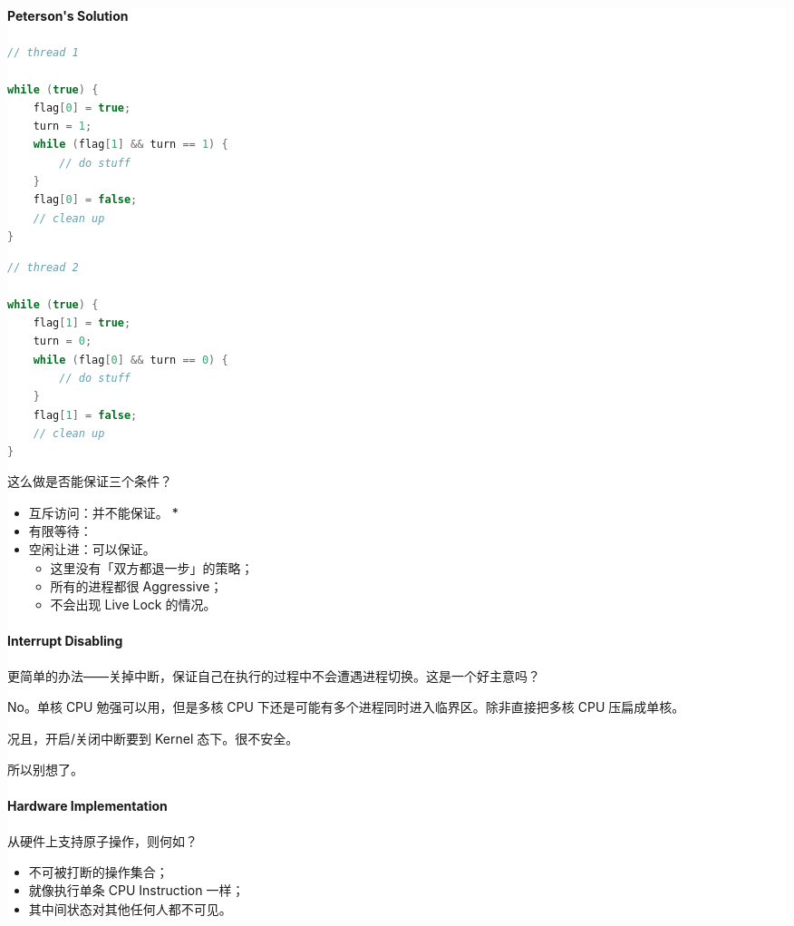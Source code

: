 #### Peterson's Solution

```c++
// thread 1

while (true) {
    flag[0] = true;
    turn = 1;
    while (flag[1] && turn == 1) {
        // do stuff
    }
    flag[0] = false;
    // clean up
}
```

```c++
// thread 2

while (true) {
    flag[1] = true;
    turn = 0;
    while (flag[0] && turn == 0) {
        // do stuff
    }
    flag[1] = false;
    // clean up
}
```



这么做是否能保证三个条件？

* 互斥访问：并不能保证。
  * 
* 有限等待：
* 空闲让进：可以保证。
  * 这里没有「双方都退一步」的策略；
  * 所有的进程都很 Aggressive；
  * 不会出现 Live Lock 的情况。

#### Interrupt Disabling

更简单的办法——关掉中断，保证自己在执行的过程中不会遭遇进程切换。这是一个好主意吗？

No。单核 CPU 勉强可以用，但是多核 CPU 下还是可能有多个进程同时进入临界区。除非直接把多核 CPU 压扁成单核。

况且，开启/关闭中断要到 Kernel 态下。很不安全。

所以别想了。

#### Hardware Implementation

从硬件上支持原子操作，则何如？

* 不可被打断的操作集合；
* 就像执行单条 CPU Instruction 一样；
* 其中间状态对其他任何人都不可见。
